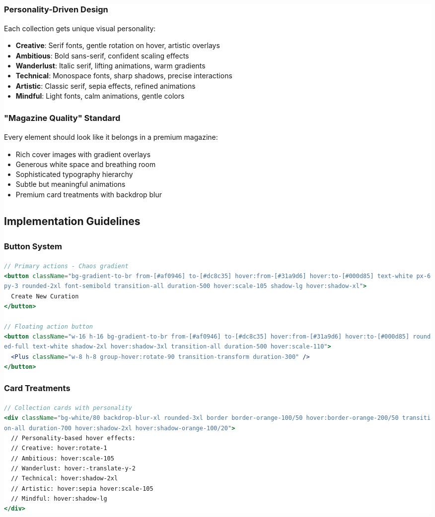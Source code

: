 ### **Personality-Driven Design**
Each collection gets unique visual personality:
- **Creative**: Serif fonts, gentle rotation on hover, artistic overlays
- **Ambitious**: Bold sans-serif, confident scaling effects
- **Wanderlust**: Italic serif, lifting animations, warm gradients
- **Technical**: Monospace fonts, sharp shadows, precise interactions
- **Artistic**: Classic serif, sepia effects, refined animations
- **Mindful**: Light fonts, calm animations, gentle colors

### **"Magazine Quality" Standard**
Every element should look like it belongs in a premium magazine:
- Rich cover images with gradient overlays
- Generous white space and breathing room
- Sophisticated typography hierarchy
- Subtle but meaningful animations
- Premium card treatments with backdrop blur

## Implementation Guidelines

### **Button System**
```jsx
// Primary actions - Chaos gradient
<button className="bg-gradient-to-br from-[#af0946] to-[#dc8c35] hover:from-[#31a9d6] hover:to-[#000d85] text-white px-6 py-3 rounded-2xl font-semibold transition-all duration-500 hover:scale-105 shadow-lg hover:shadow-xl">
  Create New Curation
</button>

// Floating action button
<button className="w-16 h-16 bg-gradient-to-br from-[#af0946] to-[#dc8c35] hover:from-[#31a9d6] hover:to-[#000d85] rounded-full text-white shadow-2xl hover:shadow-3xl transition-all duration-500 hover:scale-110">
  <Plus className="w-8 h-8 group-hover:rotate-90 transition-transform duration-300" />
</button>
```

### **Card Treatments**
```jsx
// Collection cards with personality
<div className="bg-white/80 backdrop-blur-xl rounded-3xl border border-orange-100/50 hover:border-orange-200/50 transition-all duration-700 hover:shadow-2xl hover:shadow-orange-100/20">
  // Personality-based hover effects:
  // Creative: hover:rotate-1
  // Ambitious: hover:scale-105  
  // Wanderlust: hover:-translate-y-2
  // Technical: hover:shadow-2xl
  // Artistic: hover:sepia hover:scale-105
  // Mindful: hover:shadow-lg
</div>
```
